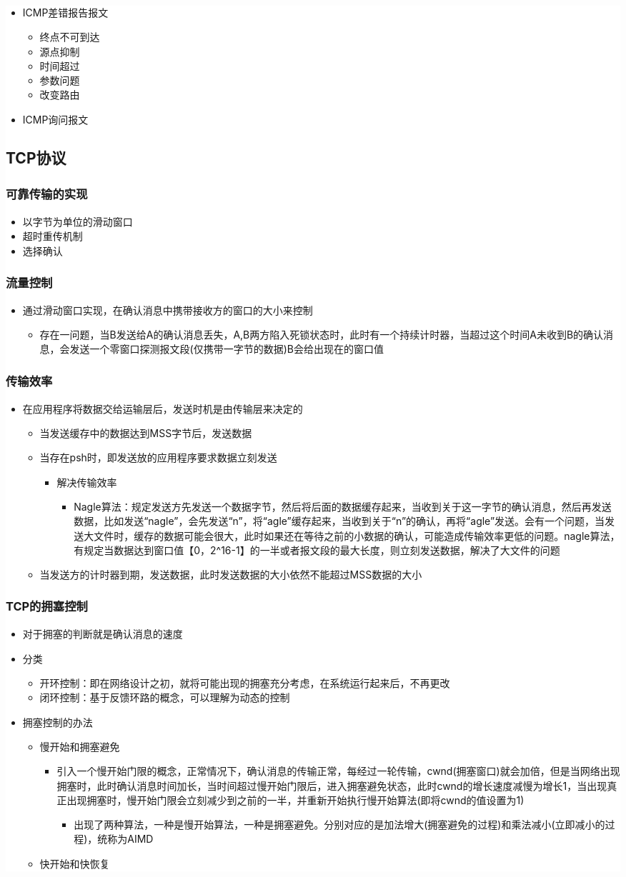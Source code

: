 - ICMP差错报告报文

	- 终点不可到达
	- 源点抑制
	- 时间超过
	- 参数问题
	- 改变路由

- ICMP询问报文

## TCP协议

### 可靠传输的实现

- 以字节为单位的滑动窗口
- 超时重传机制
- 选择确认

### 流量控制

- 通过滑动窗口实现，在确认消息中携带接收方的窗口的大小来控制

	- 存在一问题，当B发送给A的确认消息丢失，A,B两方陷入死锁状态时，此时有一个持续计时器，当超过这个时间A未收到B的确认消息，会发送一个零窗口探测报文段(仅携带一字节的数据)B会给出现在的窗口值

### 传输效率

- 在应用程序将数据交给运输层后，发送时机是由传输层来决定的

	- 当发送缓存中的数据达到MSS字节后，发送数据
	- 当存在psh时，即发送放的应用程序要求数据立刻发送

		- 解决传输效率

			- Nagle算法：规定发送方先发送一个数据字节，然后将后面的数据缓存起来，当收到关于这一字节的确认消息，然后再发送数据，比如发送“nagle”，会先发送“n”，将“agle”缓存起来，当收到关于“n”的确认，再将“agle”发送。会有一个问题，当发送大文件时，缓存的数据可能会很大，此时如果还在等待之前的小数据的确认，可能造成传输效率更低的问题。nagle算法，有规定当数据达到窗口值【0，2^16-1】的一半或者报文段的最大长度，则立刻发送数据，解决了大文件的问题

	- 当发送方的计时器到期，发送数据，此时发送数据的大小依然不能超过MSS数据的大小

### TCP的拥塞控制

- 对于拥塞的判断就是确认消息的速度
- 分类

	- 开环控制：即在网络设计之初，就将可能出现的拥塞充分考虑，在系统运行起来后，不再更改
	- 闭环控制：基于反馈环路的概念，可以理解为动态的控制

- 拥塞控制的办法

	- 慢开始和拥塞避免

		- 引入一个慢开始门限的概念，正常情况下，确认消息的传输正常，每经过一轮传输，cwnd(拥塞窗口)就会加倍，但是当网络出现拥塞时，此时确认消息时间加长，当时间超过慢开始门限后，进入拥塞避免状态，此时cwnd的增长速度减慢为增长1，当出现真正出现拥塞时，慢开始门限会立刻减少到之前的一半，并重新开始执行慢开始算法(即将cwnd的值设置为1)

			- 出现了两种算法，一种是慢开始算法，一种是拥塞避免。分别对应的是加法增大(拥塞避免的过程)和乘法减小(立即减小的过程)，统称为AIMD

	- 快开始和快恢复
